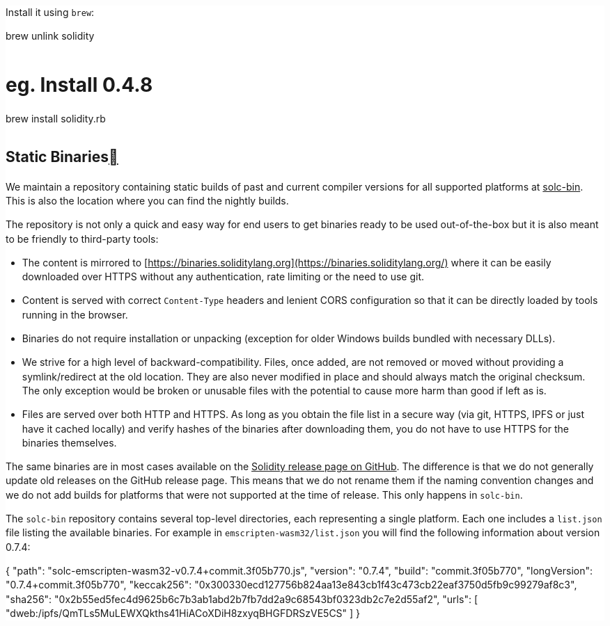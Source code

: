 Install it using `brew`:

brew unlink solidity
# eg. Install 0.4.8
brew install solidity.rb

Static Binaries[](https://docs.soliditylang.org/en/latest/installing-solidity.html#static-binaries "Link to this heading")
---------------------------------------------------------------------------------------------------------------------------

We maintain a repository containing static builds of past and current compiler versions for all supported platforms at [solc-bin](https://github.com/argotorg/solc-bin/). This is also the location where you can find the nightly builds.

The repository is not only a quick and easy way for end users to get binaries ready to be used out-of-the-box but it is also meant to be friendly to third-party tools:

*   The content is mirrored to [https://binaries.soliditylang.org](https://binaries.soliditylang.org/) where it can be easily downloaded over HTTPS without any authentication, rate limiting or the need to use git.

*   Content is served with correct `Content-Type` headers and lenient CORS configuration so that it can be directly loaded by tools running in the browser.

*   Binaries do not require installation or unpacking (exception for older Windows builds bundled with necessary DLLs).

*   We strive for a high level of backward-compatibility. Files, once added, are not removed or moved without providing a symlink/redirect at the old location. They are also never modified in place and should always match the original checksum. The only exception would be broken or unusable files with the potential to cause more harm than good if left as is.

*   Files are served over both HTTP and HTTPS. As long as you obtain the file list in a secure way (via git, HTTPS, IPFS or just have it cached locally) and verify hashes of the binaries after downloading them, you do not have to use HTTPS for the binaries themselves.

The same binaries are in most cases available on the [Solidity release page on GitHub](https://github.com/argotorg/solidity/releases). The difference is that we do not generally update old releases on the GitHub release page. This means that we do not rename them if the naming convention changes and we do not add builds for platforms that were not supported at the time of release. This only happens in `solc-bin`.

The `solc-bin` repository contains several top-level directories, each representing a single platform. Each one includes a `list.json` file listing the available binaries. For example in `emscripten-wasm32/list.json` you will find the following information about version 0.7.4:

{
 "path": "solc-emscripten-wasm32-v0.7.4+commit.3f05b770.js",
 "version": "0.7.4",
 "build": "commit.3f05b770",
 "longVersion": "0.7.4+commit.3f05b770",
 "keccak256": "0x300330ecd127756b824aa13e843cb1f43c473cb22eaf3750d5fb9c99279af8c3",
 "sha256": "0x2b55ed5fec4d9625b6c7b3ab1abd2b7fb7dd2a9c68543bf0323db2c7e2d55af2",
 "urls": [
 "dweb:/ipfs/QmTLs5MuLEWXQkths41HiACoXDiH8zxyqBHGFDRSzVE5CS"
 ]
}

